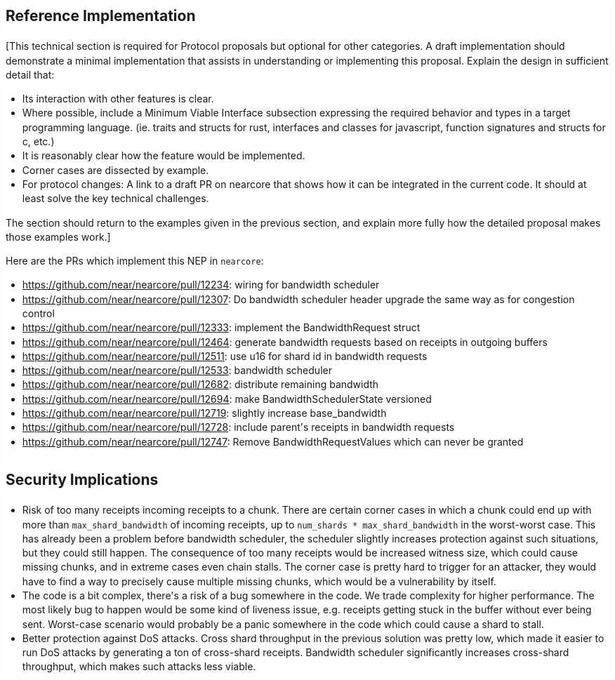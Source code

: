 ## Reference Implementation

[This technical section is required for Protocol proposals but optional for other categories. A
draft implementation should demonstrate a minimal implementation that assists in understanding or
implementing this proposal. Explain the design in sufficient detail that:

- Its interaction with other features is clear.
- Where possible, include a Minimum Viable Interface subsection expressing the required behavior and
  types in a target programming language. (ie. traits and structs for rust, interfaces and classes
  for javascript, function signatures and structs for c, etc.)
- It is reasonably clear how the feature would be implemented.
- Corner cases are dissected by example.
- For protocol changes: A link to a draft PR on nearcore that shows how it can be integrated in the
  current code. It should at least solve the key technical challenges.

The section should return to the examples given in the previous section, and explain more fully how
the detailed proposal makes those examples work.]

Here are the PRs which implement this NEP in `nearcore`:

- https://github.com/near/nearcore/pull/12234: wiring for bandwidth scheduler
- https://github.com/near/nearcore/pull/12307: Do bandwidth scheduler header upgrade the same way as for congestion control
- https://github.com/near/nearcore/pull/12333: implement the BandwidthRequest struct
- https://github.com/near/nearcore/pull/12464: generate bandwidth requests based on receipts in outgoing buffers
- https://github.com/near/nearcore/pull/12511: use u16 for shard id in bandwidth requests
- https://github.com/near/nearcore/pull/12533: bandwidth scheduler
- https://github.com/near/nearcore/pull/12682: distribute remaining bandwidth
- https://github.com/near/nearcore/pull/12694: make BandwidthSchedulerState versioned
- https://github.com/near/nearcore/pull/12719: slightly increase base_bandwidth
- https://github.com/near/nearcore/pull/12728: include parent's receipts in bandwidth requests
- https://github.com/near/nearcore/pull/12747: Remove BandwidthRequestValues which can never be granted

## Security Implications

- Risk of too many receipts incoming receipts to a chunk. There are certain corner cases in which a
  chunk could end up with more than `max_shard_bandwidth` of incoming receipts, up to `num_shards *
  max_shard_bandwidth` in the worst-worst case. This has already been a problem before bandwidth
  scheduler, the scheduler slightly increases protection against such situations, but they could
  still happen. The consequence of too many receipts would be increased witness size, which could
  cause missing chunks, and in extreme cases even chain stalls. The corner case is pretty hard to
  trigger for an attacker, they would have to find a way to precisely cause multiple missing chunks,
  which would be a vulnerability by itself.
- The code is a bit complex, there's a risk of a bug somewhere in the code. We trade complexity for
  higher performance. The most likely bug to happen would be some kind of liveness issue, e.g.
  receipts getting stuck in the buffer without ever being sent. Worst-case scenario would probably
  be a panic somewhere in the code which could cause a shard to stall.
- Better protection against DoS attacks. Cross shard throughput in the previous solution was pretty
  low, which made it easier to run DoS attacks by generating a ton of cross-shard receipts.
  Bandwidth scheduler significantly increases cross-shard throughput, which makes such attacks less
  viable.
